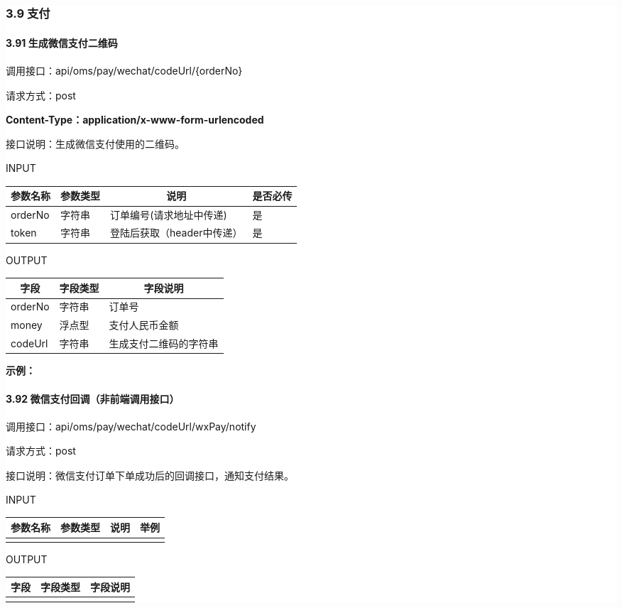 ```json
```

####      

### 3.9	支付

#### 3.91 **生成微信支付二维码**

调用接口：api/oms/pay/wechat/codeUrl/{orderNo}

请求方式：post

**Content-Type：application/x-www-form-urlencoded**

接口说明：生成微信支付使用的二维码。

INPUT

| **参数名称** | **参数类型** | **说明**           | 是否必传 |
|----------|----------|------------------|------|
| orderNo  | 字符串      | 订单编号(请求地址中传递)    | 是    |
| token    | 字符串      | 登陆后获取（header中传递） | 是    |

OUTPUT

| 字段      | 字段类型 | 字段说明        |
|---------|------|-------------|
| orderNo | 字符串  | 订单号         |
| money   | 浮点型  | 支付人民币金额     |
| codeUrl | 字符串  | 生成支付二维码的字符串 |

**示例：**

```json

```

#### 3.92 微信支付回调（非前端调用接口）

调用接口：api/oms/pay/wechat/codeUrl/wxPay/notify

请求方式：post

接口说明：微信支付订单下单成功后的回调接口，通知支付结果。

INPUT

| **参数名称** | **参数类型** | **说明** | **举例** |
|----------|----------|--------|--------|
|          |          |        |        |

OUTPUT

| 字段 | 字段类型 | 字段说明 |
|----|------|------|
|    |      |      |
